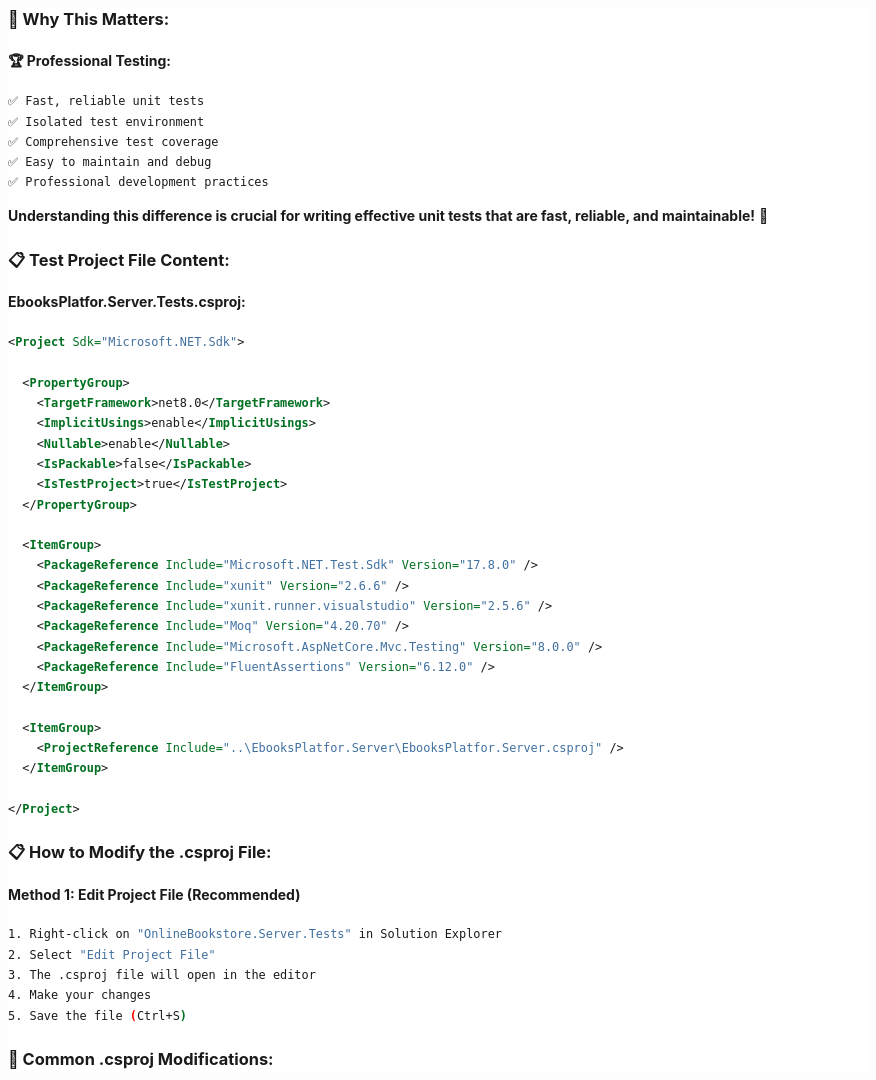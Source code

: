 ### **🎯 Why This Matters:**

#### **🏆 Professional Testing:**
```bash
✅ Fast, reliable unit tests
✅ Isolated test environment
✅ Comprehensive test coverage
✅ Easy to maintain and debug
✅ Professional development practices
```

**Understanding this difference is crucial for writing effective unit tests that are fast, reliable, and maintainable!** 🎯

### **📋 Test Project File Content:**

#### **EbooksPlatfor.Server.Tests.csproj:**
```xml
<Project Sdk="Microsoft.NET.Sdk">

  <PropertyGroup>
    <TargetFramework>net8.0</TargetFramework>
    <ImplicitUsings>enable</ImplicitUsings>
    <Nullable>enable</Nullable>
    <IsPackable>false</IsPackable>
    <IsTestProject>true</IsTestProject>
  </PropertyGroup>

  <ItemGroup>
    <PackageReference Include="Microsoft.NET.Test.Sdk" Version="17.8.0" />
    <PackageReference Include="xunit" Version="2.6.6" />
    <PackageReference Include="xunit.runner.visualstudio" Version="2.5.6" />
    <PackageReference Include="Moq" Version="4.20.70" />
    <PackageReference Include="Microsoft.AspNetCore.Mvc.Testing" Version="8.0.0" />
    <PackageReference Include="FluentAssertions" Version="6.12.0" />
  </ItemGroup>

  <ItemGroup>
    <ProjectReference Include="..\EbooksPlatfor.Server\EbooksPlatfor.Server.csproj" />
  </ItemGroup>

</Project>
```

### **📋 How to Modify the .csproj File:**

#### **Method 1: Edit Project File (Recommended)**
```bash
1. Right-click on "OnlineBookstore.Server.Tests" in Solution Explorer
2. Select "Edit Project File"
3. The .csproj file will open in the editor
4. Make your changes
5. Save the file (Ctrl+S)
```
### **🎯 Common .csproj Modifications:**
